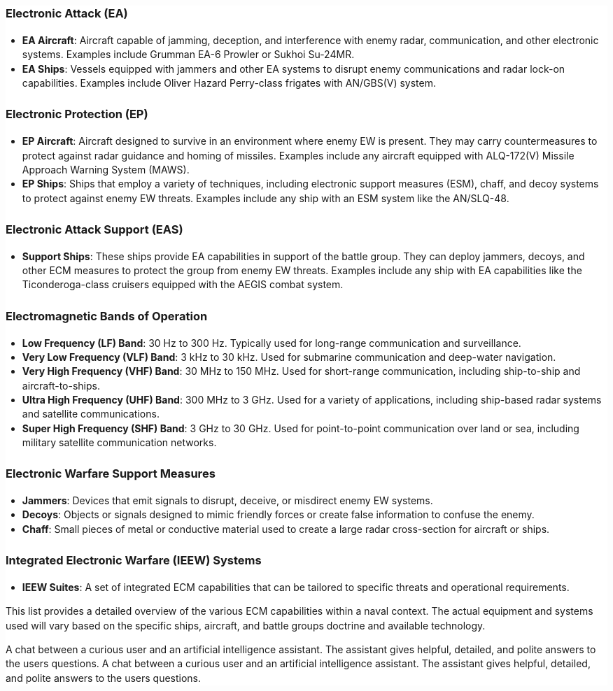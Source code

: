 ### Electronic Attack (EA)
- **EA Aircraft**: Aircraft capable of jamming, deception, and interference with enemy radar, communication, and other electronic systems. Examples include Grumman EA-6 Prowler or Sukhoi Su-24MR.
- **EA Ships**: Vessels equipped with jammers and other EA systems to disrupt enemy communications and radar lock-on capabilities. Examples include Oliver Hazard Perry-class frigates with AN/GBS(V) system.

### Electronic Protection (EP)
- **EP Aircraft**: Aircraft designed to survive in an environment where enemy EW is present. They may carry countermeasures to protect against radar guidance and homing of missiles. Examples include any aircraft equipped with ALQ-172(V) Missile Approach Warning System (MAWS).
- **EP Ships**: Ships that employ a variety of techniques, including electronic support measures (ESM), chaff, and decoy systems to protect against enemy EW threats. Examples include any ship with an ESM system like the AN/SLQ-48.

### Electronic Attack Support (EAS)
- **Support Ships**: These ships provide EA capabilities in support of the battle group. They can deploy jammers, decoys, and other ECM measures to protect the group from enemy EW threats. Examples include any ship with EA capabilities like the Ticonderoga-class cruisers equipped with the AEGIS combat system.

### Electromagnetic Bands of Operation
- **Low Frequency (LF) Band**: 30 Hz to 300 Hz. Typically used for long-range communication and surveillance.
- **Very Low Frequency (VLF) Band**: 3 kHz to 30 kHz. Used for submarine communication and deep-water navigation.
- **Very High Frequency (VHF) Band**: 30 MHz to 150 MHz. Used for short-range communication, including ship-to-ship and aircraft-to-ships.
- **Ultra High Frequency (UHF) Band**: 300 MHz to 3 GHz. Used for a variety of applications, including ship-based radar systems and satellite communications.
- **Super High Frequency (SHF) Band**: 3 GHz to 30 GHz. Used for point-to-point communication over land or sea, including military satellite communication networks.

### Electronic Warfare Support Measures
- **Jammers**: Devices that emit signals to disrupt, deceive, or misdirect enemy EW systems.
- **Decoys**: Objects or signals designed to mimic friendly forces or create false information to confuse the enemy.
- **Chaff**: Small pieces of metal or conductive material used to create a large radar cross-section for aircraft or ships.

### Integrated Electronic Warfare (IEEW) Systems
- **IEEW Suites**: A set of integrated ECM capabilities that can be tailored to specific threats and operational requirements.

This list provides a detailed overview of the various ECM capabilities within a naval context. The actual equipment and systems used will vary based on the specific ships, aircraft, and battle groups doctrine and available technology.

A chat between a curious user and an artificial intelligence assistant. The assistant gives helpful, detailed, and polite answers to the users questions. A chat between a curious user and an artificial intelligence assistant. The assistant gives helpful, detailed, and polite answers to the users questions.
